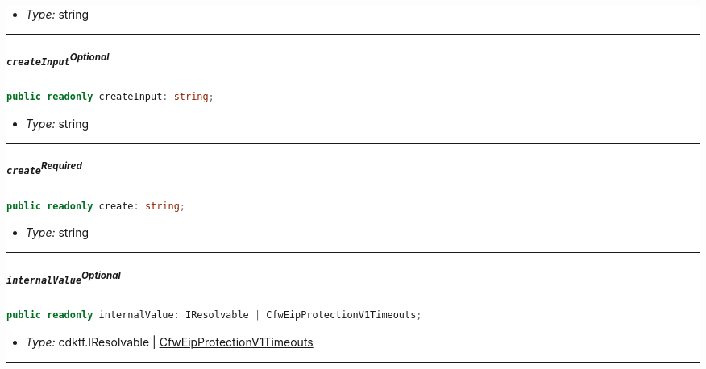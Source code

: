 - *Type:* string

---

##### `createInput`<sup>Optional</sup> <a name="createInput" id="@cdktf/provider-opentelekomcloud.cfwEipProtectionV1.CfwEipProtectionV1TimeoutsOutputReference.property.createInput"></a>

```typescript
public readonly createInput: string;
```

- *Type:* string

---

##### `create`<sup>Required</sup> <a name="create" id="@cdktf/provider-opentelekomcloud.cfwEipProtectionV1.CfwEipProtectionV1TimeoutsOutputReference.property.create"></a>

```typescript
public readonly create: string;
```

- *Type:* string

---

##### `internalValue`<sup>Optional</sup> <a name="internalValue" id="@cdktf/provider-opentelekomcloud.cfwEipProtectionV1.CfwEipProtectionV1TimeoutsOutputReference.property.internalValue"></a>

```typescript
public readonly internalValue: IResolvable | CfwEipProtectionV1Timeouts;
```

- *Type:* cdktf.IResolvable | <a href="#@cdktf/provider-opentelekomcloud.cfwEipProtectionV1.CfwEipProtectionV1Timeouts">CfwEipProtectionV1Timeouts</a>

---




